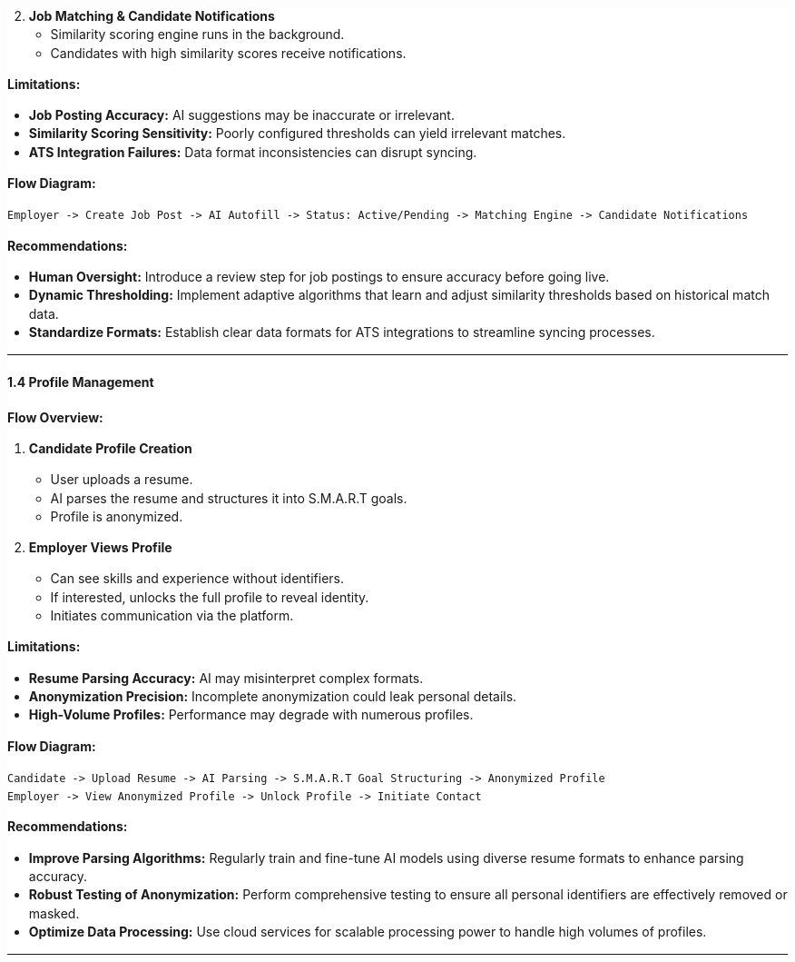 2. **Job Matching & Candidate Notifications**
   - Similarity scoring engine runs in the background.
   - Candidates with high similarity scores receive notifications.

**Limitations:**
- **Job Posting Accuracy:** AI suggestions may be inaccurate or irrelevant.
- **Similarity Scoring Sensitivity:** Poorly configured thresholds can yield irrelevant matches.
- **ATS Integration Failures:** Data format inconsistencies can disrupt syncing.

**Flow Diagram:**
```
Employer -> Create Job Post -> AI Autofill -> Status: Active/Pending -> Matching Engine -> Candidate Notifications
```

**Recommendations:**
- **Human Oversight:** Introduce a review step for job postings to ensure accuracy before going live.
- **Dynamic Thresholding:** Implement adaptive algorithms that learn and adjust similarity thresholds based on historical match data.
- **Standardize Formats:** Establish clear data formats for ATS integrations to streamline syncing processes.

---

#### **1.4 Profile Management**
**Flow Overview:**
1. **Candidate Profile Creation**
   - User uploads a resume.
   - AI parses the resume and structures it into S.M.A.R.T goals.
   - Profile is anonymized.

2. **Employer Views Profile**
   - Can see skills and experience without identifiers.
   - If interested, unlocks the full profile to reveal identity.
   - Initiates communication via the platform.

**Limitations:**
- **Resume Parsing Accuracy:** AI may misinterpret complex formats.
- **Anonymization Precision:** Incomplete anonymization could leak personal details.
- **High-Volume Profiles:** Performance may degrade with numerous profiles.

**Flow Diagram:**
```
Candidate -> Upload Resume -> AI Parsing -> S.M.A.R.T Goal Structuring -> Anonymized Profile
Employer -> View Anonymized Profile -> Unlock Profile -> Initiate Contact
```

**Recommendations:**
- **Improve Parsing Algorithms:** Regularly train and fine-tune AI models using diverse resume formats to enhance parsing accuracy.
- **Robust Testing of Anonymization:** Perform comprehensive testing to ensure all personal identifiers are effectively removed or masked.
- **Optimize Data Processing:** Use cloud services for scalable processing power to handle high volumes of profiles.

---